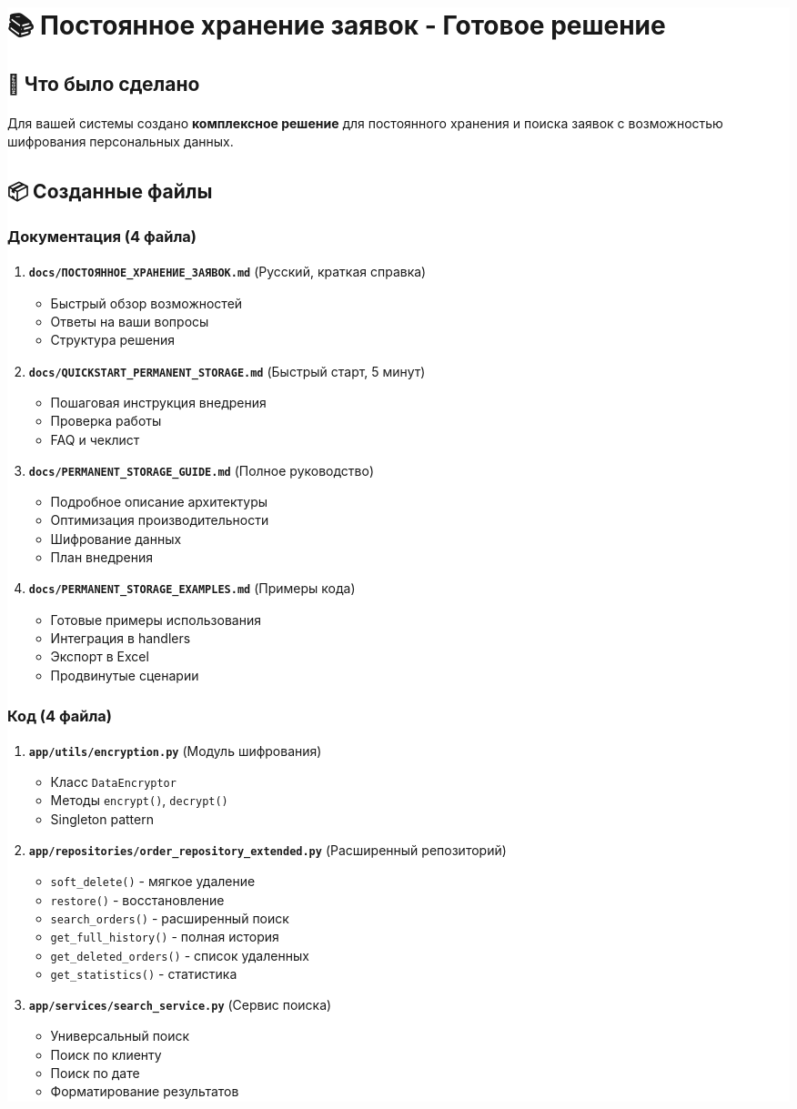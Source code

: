 # 📚 Постоянное хранение заявок - Готовое решение

## 🎉 Что было сделано

Для вашей системы создано **комплексное решение** для постоянного хранения и поиска заявок с возможностью шифрования персональных данных.

## 📦 Созданные файлы

### Документация (4 файла)

1. **`docs/ПОСТОЯННОЕ_ХРАНЕНИЕ_ЗАЯВОК.md`** (Русский, краткая справка)
   - Быстрый обзор возможностей
   - Ответы на ваши вопросы
   - Структура решения

2. **`docs/QUICKSTART_PERMANENT_STORAGE.md`** (Быстрый старт, 5 минут)
   - Пошаговая инструкция внедрения
   - Проверка работы
   - FAQ и чеклист

3. **`docs/PERMANENT_STORAGE_GUIDE.md`** (Полное руководство)
   - Подробное описание архитектуры
   - Оптимизация производительности
   - Шифрование данных
   - План внедрения

4. **`docs/PERMANENT_STORAGE_EXAMPLES.md`** (Примеры кода)
   - Готовые примеры использования
   - Интеграция в handlers
   - Экспорт в Excel
   - Продвинутые сценарии

### Код (4 файла)

1. **`app/utils/encryption.py`** (Модуль шифрования)
   - Класс `DataEncryptor`
   - Методы `encrypt()`, `decrypt()`
   - Singleton pattern

2. **`app/repositories/order_repository_extended.py`** (Расширенный репозиторий)
   - `soft_delete()` - мягкое удаление
   - `restore()` - восстановление
   - `search_orders()` - расширенный поиск
   - `get_full_history()` - полная история
   - `get_deleted_orders()` - список удаленных
   - `get_statistics()` - статистика

3. **`app/services/search_service.py`** (Сервис поиска)
   - Универсальный поиск
   - Поиск по клиенту
   - Поиск по дате
   - Форматирование результатов
